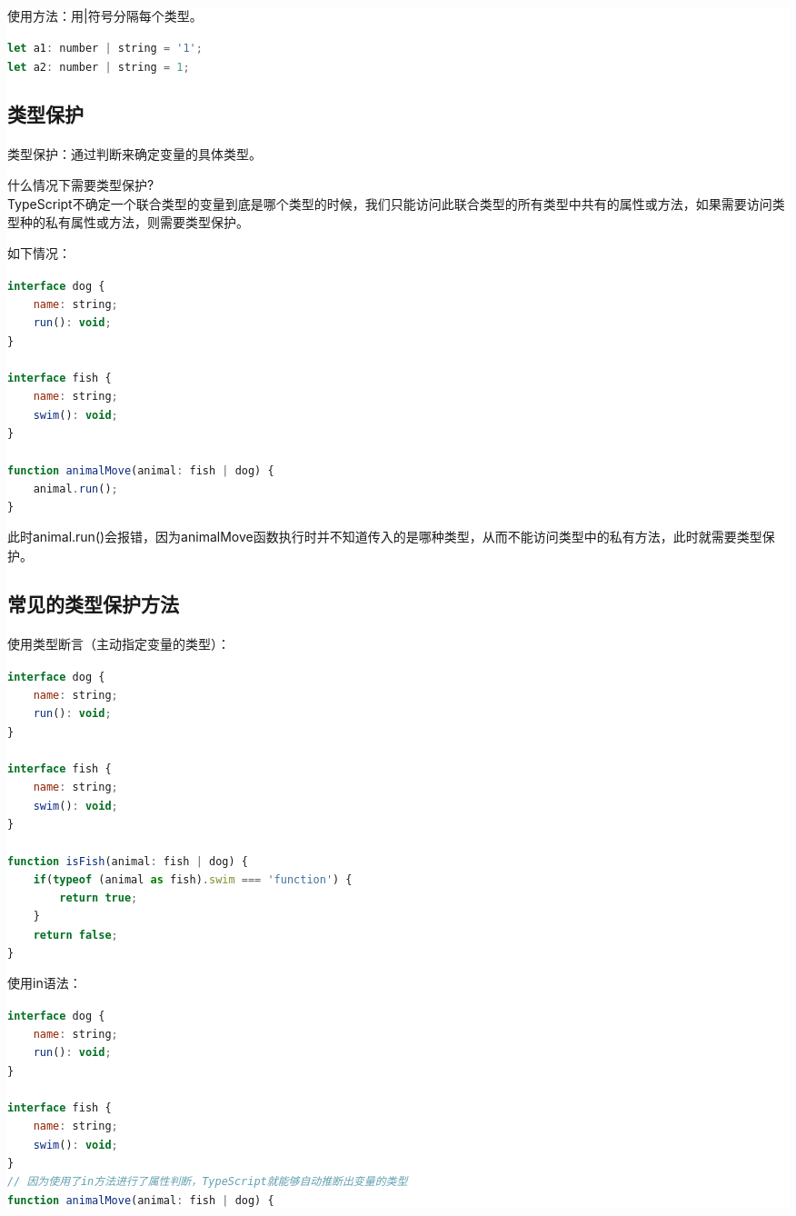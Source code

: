 使用方法：用|符号分隔每个类型。
```js
let a1: number | string = '1';
let a2: number | string = 1;
```

## 类型保护
类型保护：通过判断来确定变量的具体类型。

什么情况下需要类型保护?  
TypeScript不确定一个联合类型的变量到底是哪个类型的时候，我们只能访问此联合类型的所有类型中共有的属性或方法，如果需要访问类型种的私有属性或方法，则需要类型保护。

如下情况：
```js
interface dog {
    name: string;
    run(): void;
}

interface fish {
    name: string;
    swim(): void;
}

function animalMove(animal: fish | dog) {
    animal.run();
}
```
此时animal.run()会报错，因为animalMove函数执行时并不知道传入的是哪种类型，从而不能访问类型中的私有方法，此时就需要类型保护。

## 常见的类型保护方法
使用类型断言（主动指定变量的类型）：
```js
interface dog {
    name: string;
    run(): void;
}

interface fish {
    name: string;
    swim(): void;
}

function isFish(animal: fish | dog) {
    if(typeof (animal as fish).swim === 'function') {
        return true;
    }
    return false;
}
```


使用in语法：
```js
interface dog {
    name: string;
    run(): void;
}

interface fish {
    name: string;
    swim(): void;
}
// 因为使用了in方法进行了属性判断，TypeScript就能够自动推断出变量的类型
function animalMove(animal: fish | dog) {
```